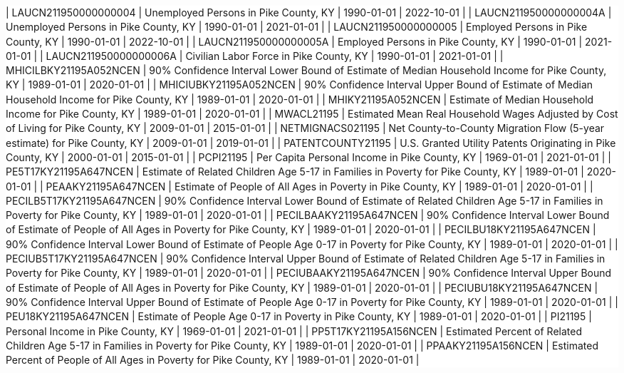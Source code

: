 | LAUCN211950000000004      | Unemployed Persons in Pike County, KY                                                                                                                                    | 1990-01-01          | 2022-10-01        |
| LAUCN211950000000004A     | Unemployed Persons in Pike County, KY                                                                                                                                    | 1990-01-01          | 2021-01-01        |
| LAUCN211950000000005      | Employed Persons in Pike County, KY                                                                                                                                      | 1990-01-01          | 2022-10-01        |
| LAUCN211950000000005A     | Employed Persons in Pike County, KY                                                                                                                                      | 1990-01-01          | 2021-01-01        |
| LAUCN211950000000006A     | Civilian Labor Force in Pike County, KY                                                                                                                                  | 1990-01-01          | 2021-01-01        |
| MHICILBKY21195A052NCEN    | 90% Confidence Interval Lower Bound of Estimate of Median Household Income for Pike County, KY                                                                           | 1989-01-01          | 2020-01-01        |
| MHICIUBKY21195A052NCEN    | 90% Confidence Interval Upper Bound of Estimate of Median Household Income for Pike County, KY                                                                           | 1989-01-01          | 2020-01-01        |
| MHIKY21195A052NCEN        | Estimate of Median Household Income for Pike County, KY                                                                                                                  | 1989-01-01          | 2020-01-01        |
| MWACL21195                | Estimated Mean Real Household Wages Adjusted by Cost of Living for Pike County, KY                                                                                       | 2009-01-01          | 2015-01-01        |
| NETMIGNACS021195          | Net County-to-County Migration Flow (5-year estimate) for Pike County, KY                                                                                                | 2009-01-01          | 2019-01-01        |
| PATENTCOUNTY21195         | U.S. Granted Utility Patents Originating in Pike County, KY                                                                                                              | 2000-01-01          | 2015-01-01        |
| PCPI21195                 | Per Capita Personal Income in Pike County, KY                                                                                                                            | 1969-01-01          | 2021-01-01        |
| PE5T17KY21195A647NCEN     | Estimate of Related Children Age 5-17 in Families in Poverty for Pike County, KY                                                                                         | 1989-01-01          | 2020-01-01        |
| PEAAKY21195A647NCEN       | Estimate of People of All Ages in Poverty in Pike County, KY                                                                                                             | 1989-01-01          | 2020-01-01        |
| PECILB5T17KY21195A647NCEN | 90% Confidence Interval Lower Bound of Estimate of Related Children Age 5-17 in Families in Poverty for Pike County, KY                                                  | 1989-01-01          | 2020-01-01        |
| PECILBAAKY21195A647NCEN   | 90% Confidence Interval Lower Bound of Estimate of People of All Ages in Poverty for Pike County, KY                                                                     | 1989-01-01          | 2020-01-01        |
| PECILBU18KY21195A647NCEN  | 90% Confidence Interval Lower Bound of Estimate of People Age 0-17 in Poverty for Pike County, KY                                                                        | 1989-01-01          | 2020-01-01        |
| PECIUB5T17KY21195A647NCEN | 90% Confidence Interval Upper Bound of Estimate of Related Children Age 5-17 in Families in Poverty for Pike County, KY                                                  | 1989-01-01          | 2020-01-01        |
| PECIUBAAKY21195A647NCEN   | 90% Confidence Interval Upper Bound of Estimate of People of All Ages in Poverty for Pike County, KY                                                                     | 1989-01-01          | 2020-01-01        |
| PECIUBU18KY21195A647NCEN  | 90% Confidence Interval Upper Bound of Estimate of People Age 0-17 in Poverty for Pike County, KY                                                                        | 1989-01-01          | 2020-01-01        |
| PEU18KY21195A647NCEN      | Estimate of People Age 0-17 in Poverty in Pike County, KY                                                                                                                | 1989-01-01          | 2020-01-01        |
| PI21195                   | Personal Income in Pike County, KY                                                                                                                                       | 1969-01-01          | 2021-01-01        |
| PP5T17KY21195A156NCEN     | Estimated Percent of Related Children Age 5-17 in Families in Poverty for Pike County, KY                                                                                | 1989-01-01          | 2020-01-01        |
| PPAAKY21195A156NCEN       | Estimated Percent of People of All Ages in Poverty for Pike County, KY                                                                                                   | 1989-01-01          | 2020-01-01        |